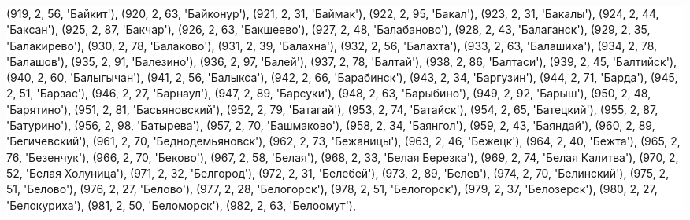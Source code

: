 (919, 2, 56, 'Байкит'),
(920, 2, 63, 'Байконур'),
(921, 2, 31, 'Баймак'),
(922, 2, 95, 'Бакал'),
(923, 2, 31, 'Бакалы'),
(924, 2, 44, 'Баксан'),
(925, 2, 87, 'Бакчар'),
(926, 2, 63, 'Бакшеево'),
(927, 2, 48, 'Балабаново'),
(928, 2, 43, 'Балаганск'),
(929, 2, 35, 'Балакирево'),
(930, 2, 78, 'Балаково'),
(931, 2, 39, 'Балахна'),
(932, 2, 56, 'Балахта'),
(933, 2, 63, 'Балашиха'),
(934, 2, 78, 'Балашов'),
(935, 2, 91, 'Балезино'),
(936, 2, 97, 'Балей'),
(937, 2, 78, 'Балтай'),
(938, 2, 86, 'Балтаси'),
(939, 2, 45, 'Балтийск'),
(940, 2, 60, 'Балыгычан'),
(941, 2, 56, 'Балыкса'),
(942, 2, 66, 'Барабинск'),
(943, 2, 34, 'Баргузин'),
(944, 2, 71, 'Барда'),
(945, 2, 51, 'Барзас'),
(946, 2, 27, 'Барнаул'),
(947, 2, 89, 'Барсуки'),
(948, 2, 63, 'Барыбино'),
(949, 2, 92, 'Барыш'),
(950, 2, 48, 'Барятино'),
(951, 2, 81, 'Басьяновский'),
(952, 2, 79, 'Батагай'),
(953, 2, 74, 'Батайск'),
(954, 2, 65, 'Батецкий'),
(955, 2, 87, 'Батурино'),
(956, 2, 98, 'Батырева'),
(957, 2, 70, 'Башмаково'),
(958, 2, 34, 'Баянгол'),
(959, 2, 43, 'Баяндай'),
(960, 2, 89, 'Бегичевский'),
(961, 2, 70, 'Беднодемьяновск'),
(962, 2, 73, 'Бежаницы'),
(963, 2, 46, 'Бежецк'),
(964, 2, 40, 'Бежта'),
(965, 2, 76, 'Безенчук'),
(966, 2, 70, 'Беково'),
(967, 2, 58, 'Белая'),
(968, 2, 33, 'Белая Березка'),
(969, 2, 74, 'Белая Калитва'),
(970, 2, 52, 'Белая Холуница'),
(971, 2, 32, 'Белгород'),
(972, 2, 31, 'Белебей'),
(973, 2, 89, 'Белев'),
(974, 2, 70, 'Белинский'),
(975, 2, 51, 'Белово'),
(976, 2, 27, 'Белово'),
(977, 2, 28, 'Белогорск'),
(978, 2, 51, 'Белогорск'),
(979, 2, 37, 'Белозерск'),
(980, 2, 27, 'Белокуриха'),
(981, 2, 50, 'Беломорск'),
(982, 2, 63, 'Белоомут'),